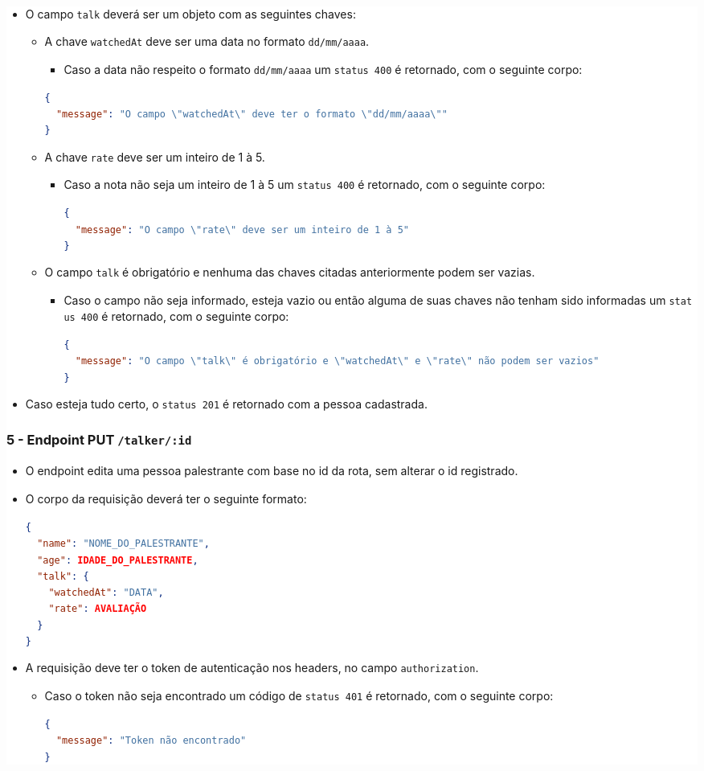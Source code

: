 - O campo `talk` deverá ser um objeto com as seguintes chaves:

  - A chave `watchedAt` deve ser uma data no formato `dd/mm/aaaa`.

    - Caso a data não respeito o formato `dd/mm/aaaa` um `status 400`  é retornado, com o seguinte corpo:

    ```json
    {
      "message": "O campo \"watchedAt\" deve ter o formato \"dd/mm/aaaa\""
    }
    ```

  - A chave `rate` deve ser um inteiro de 1 à 5.

    - Caso a nota não seja um inteiro de 1 à 5 um `status 400`  é retornado, com o seguinte corpo:

      ```json
      {
        "message": "O campo \"rate\" deve ser um inteiro de 1 à 5"
      }
      ```

  - O campo `talk` é obrigatório e nenhuma das chaves citadas anteriormente podem ser vazias.

    - Caso o campo não seja informado, esteja vazio ou então alguma de suas chaves não tenham sido informadas um `status 400`  é retornado, com o seguinte corpo:

      ```json
      {
        "message": "O campo \"talk\" é obrigatório e \"watchedAt\" e \"rate\" não podem ser vazios"
      }
      ```
- Caso esteja tudo certo, o `status 201` é retornado com a pessoa cadastrada.

### 5 - Endpoint PUT `/talker/:id`

- O endpoint edita uma pessoa palestrante com base no id da rota, sem alterar o id registrado.

- O corpo da requisição deverá ter o seguinte formato:

  ```json
  {
    "name": "NOME_DO_PALESTRANTE",
    "age": IDADE_DO_PALESTRANTE,
    "talk": {
      "watchedAt": "DATA",
      "rate": AVALIAÇÃO
    }
  }
  ```
  
- A requisição deve ter o token de autenticação nos headers, no campo `authorization`.

  - Caso o token não seja encontrado um código de `status 401` é retornado, com o seguinte corpo:

    ```json
    {
      "message": "Token não encontrado"
    }
    ```
